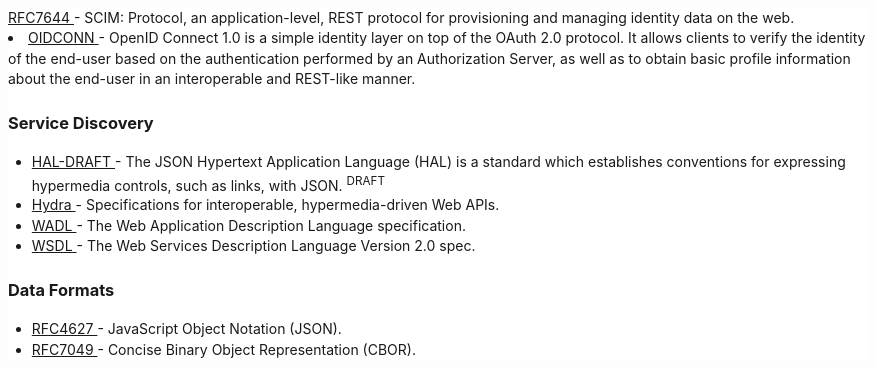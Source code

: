   <a href="https://tools.ietf.org/html/rfc7644">
   RFC7644
  </a>
  - SCIM: Protocol, an application-level, REST protocol for provisioning and managing identity data on the web.
 </li>
 <li>
  <a href="http://openid.net/connect/">
   OIDCONN
  </a>
  - OpenID Connect 1.0 is a simple identity layer on top of the OAuth 2.0 protocol. It allows clients to verify the identity of the end-user based on the authentication performed by an Authorization Server, as well as to obtain basic profile information about the end-user in an interoperable and REST-like manner.
 </li>
</ul>
<h3>
 Service Discovery
</h3>
<ul>
 <li>
  <a href="https://tools.ietf.org/html/draft-kelly-json-hal-07">
   HAL-DRAFT
  </a>
  - The JSON Hypertext Application Language (HAL) is a standard which establishes conventions for expressing hypermedia controls, such as links, with JSON.
  <sup>
   DRAFT
  </sup>
 </li>
 <li>
  <a href="http://www.hydra-cg.com/">
   Hydra
  </a>
  - Specifications for interoperable, hypermedia-driven Web APIs.
 </li>
 <li>
  <a href="http://www.w3.org/Submission/wadl/">
   WADL
  </a>
  - The Web Application Description Language specification.
 </li>
 <li>
  <a href="http://www.w3.org/TR/wsdl20/">
   WSDL
  </a>
  - The Web Services Description Language Version 2.0 spec.
 </li>
</ul>
<h3>
 Data Formats
</h3>
<ul>
 <li>
  <a href="https://tools.ietf.org/html/rfc4627">
   RFC4627
  </a>
  - JavaScript Object Notation (JSON).
 </li>
 <li>
  <a href="http://tools.ietf.org/search/rfc7049">
   RFC7049
  </a>
  - Concise Binary Object Representation (CBOR).